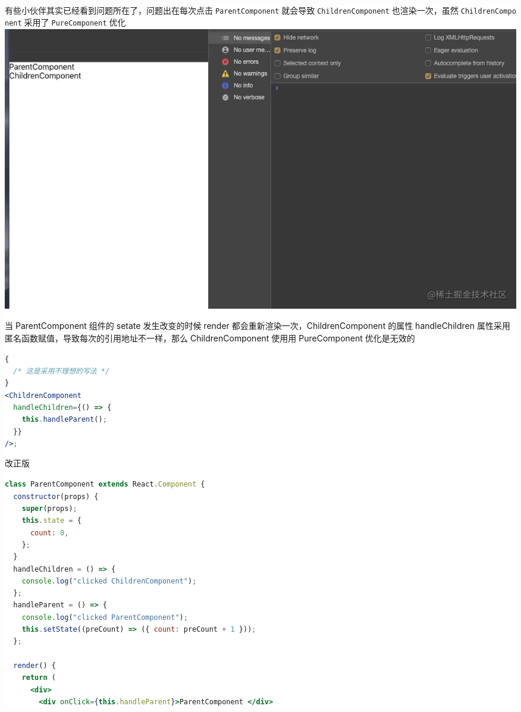 ```jsx
```

有些小伙伴其实已经看到问题所在了，问题出在每次点击 `ParentComponent` 就会导致 `ChildrenComponent` 也渲染一次，虽然 `ChildrenComponent` 采用了 `PureComponent` 优化
![alt ](../../../../docs/.vuepress/public/images/useMemoANDuseCallback_01.webp)

当 ParentComponent 组件的 setate 发生改变的时候 render 都会重新渲染一次，ChildrenComponent 的属性 handleChildren 属性采用匿名函数赋值，导致每次的引用地址不一样，那么 ChildrenComponent 使用用 PureComponent 优化是无效的

```jsx
{
  /* 这是采用不理想的写法 */
}
<ChildrenComponent
  handleChildren={() => {
    this.handleParent();
  }}
/>;
```

改正版

```jsx
class ParentComponent extends React.Component {
  constructor(props) {
    super(props);
    this.state = {
      count: 0,
    };
  }
  handleChildren = () => {
    console.log("clicked ChildrenComponent");
  };
  handleParent = () => {
    console.log("clicked ParentComponent");
    this.setState((preCount) => ({ count: preCount + 1 }));
  };

  render() {
    return (
      <div>
        <div onClick={this.handleParent}>ParentComponent </div>
```